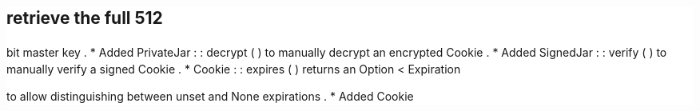 retrieve
the
full
512
-
bit
master
key
.
*
Added
PrivateJar
:
:
decrypt
(
)
to
manually
decrypt
an
encrypted
Cookie
.
*
Added
SignedJar
:
:
verify
(
)
to
manually
verify
a
signed
Cookie
.
*
Cookie
:
:
expires
(
)
returns
an
Option
<
Expiration
>
to
allow
distinguishing
between
unset
and
None
expirations
.
*
Added
Cookie